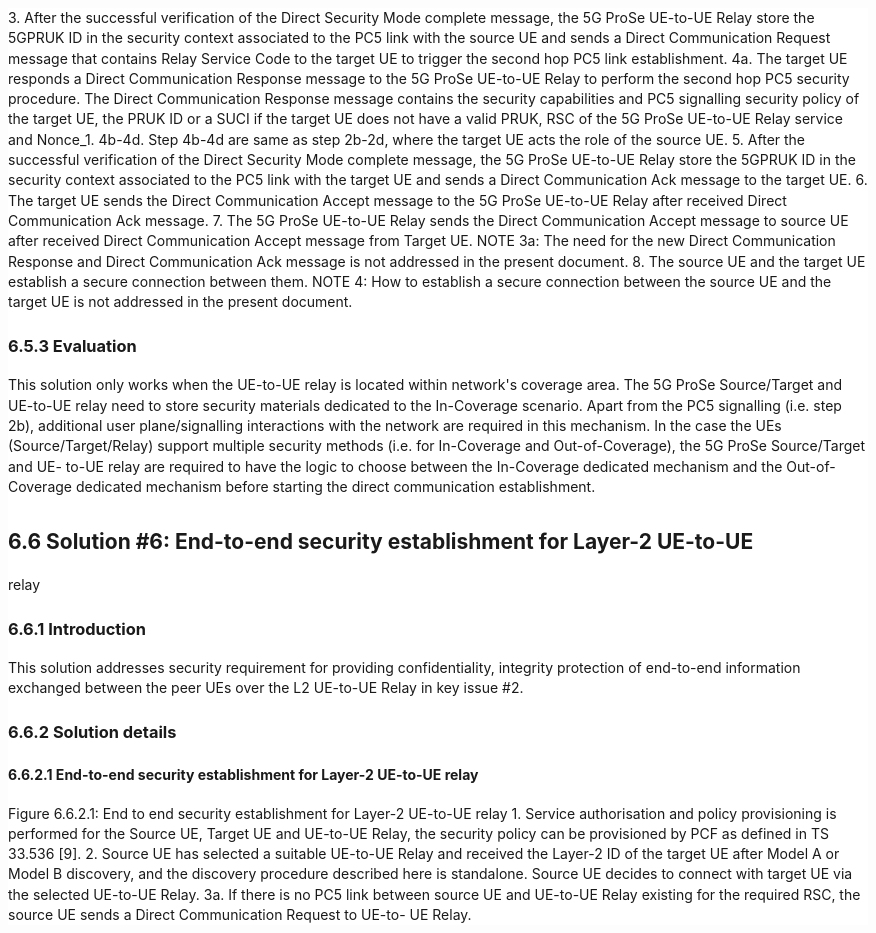 3\. After the successful verification of the Direct Security Mode complete
message, the 5G ProSe UE-to-UE Relay store the 5GPRUK ID in the security
context associated to the PC5 link with the source UE and sends a Direct
Communication Request message that contains Relay Service Code to the target
UE to trigger the second hop PC5 link establishment.
4a. The target UE responds a Direct Communication Response message to the 5G
ProSe UE-to-UE Relay to perform the second hop PC5 security procedure. The
Direct Communication Response message contains the security capabilities and
PC5 signalling security policy of the target UE, the PRUK ID or a SUCI if the
target UE does not have a valid PRUK, RSC of the 5G ProSe UE-to-UE Relay
service and Nonce_1.
4b-4d. Step 4b-4d are same as step 2b-2d, where the target UE acts the role of
the source UE.
5\. After the successful verification of the Direct Security Mode complete
message, the 5G ProSe UE-to-UE Relay store the 5GPRUK ID in the security
context associated to the PC5 link with the target UE and sends a Direct
Communication Ack message to the target UE.
6\. The target UE sends the Direct Communication Accept message to the 5G
ProSe UE-to-UE Relay after received Direct Communication Ack message.
7\. The 5G ProSe UE-to-UE Relay sends the Direct Communication Accept message
to source UE after received Direct Communication Accept message from Target
UE.
NOTE 3a: The need for the new Direct Communication Response and Direct
Communication Ack message is not addressed in the present document.
8\. The source UE and the target UE establish a secure connection between
them.
NOTE 4: How to establish a secure connection between the source UE and the
target UE is not addressed in the present document.
### 6.5.3 Evaluation
This solution only works when the UE-to-UE relay is located within network\'s
coverage area. The 5G ProSe Source/Target and UE-to-UE relay need to store
security materials dedicated to the In-Coverage scenario. Apart from the PC5
signalling (i.e. step 2b), additional user plane/signalling interactions with
the network are required in this mechanism.
In the case the UEs (Source/Target/Relay) support multiple security methods
(i.e. for In-Coverage and Out-of-Coverage), the 5G ProSe Source/Target and UE-
to-UE relay are required to have the logic to choose between the In-Coverage
dedicated mechanism and the Out-of-Coverage dedicated mechanism before
starting the direct communication establishment.
## 6.6 Solution #6: End-to-end security establishment for Layer-2 UE-to-UE
relay
### 6.6.1 Introduction
This solution addresses security requirement for providing confidentiality,
integrity protection of end-to-end information exchanged between the peer UEs
over the L2 UE-to-UE Relay in key issue #2.
### 6.6.2 Solution details
#### 6.6.2.1 End-to-end security establishment for Layer-2 UE-to-UE relay
Figure 6.6.2.1: End to end security establishment for Layer-2 UE-to-UE relay
1\. Service authorisation and policy provisioning is performed for the Source
UE, Target UE and UE-to-UE Relay, the security policy can be provisioned by
PCF as defined in TS 33.536 [9].
2\. Source UE has selected a suitable UE-to-UE Relay and received the Layer-2
ID of the target UE after Model A or Model B discovery, and the discovery
procedure described here is standalone. Source UE decides to connect with
target UE via the selected UE-to-UE Relay.
3a. If there is no PC5 link between source UE and UE-to-UE Relay existing for
the required RSC, the source UE sends a Direct Communication Request to UE-to-
UE Relay.
